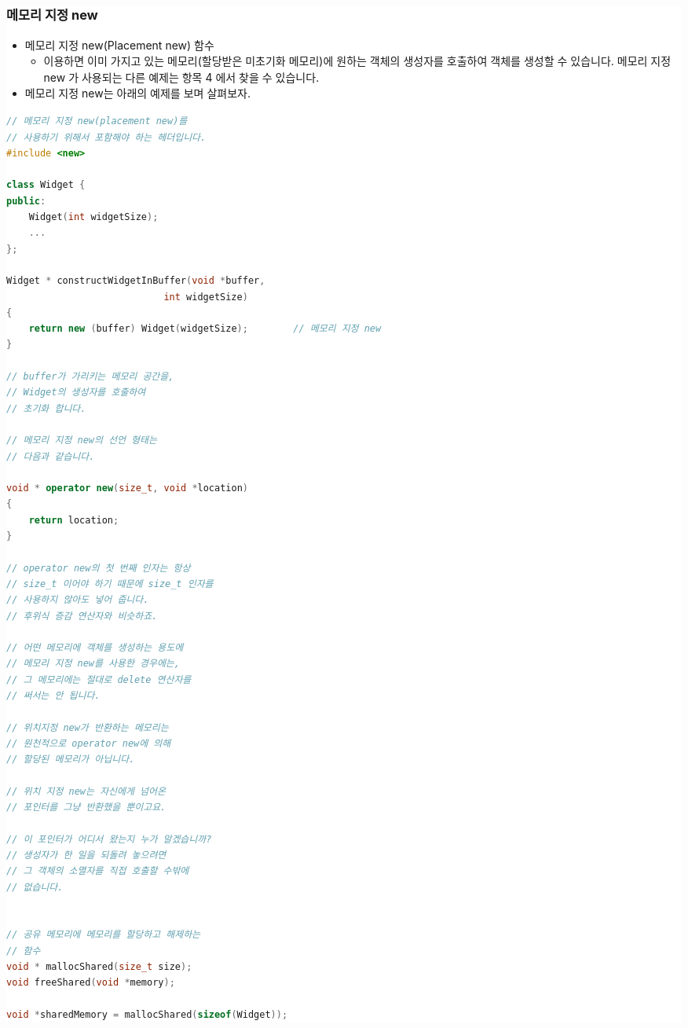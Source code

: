 ### 메모리 지정 new
* 메모리 지정 new(Placement new) 함수
    * 이용하면 이미 가지고 있는 메모리(할당받은 미초기화 메모리)에 원하는 객체의 생성자를 호출하여 객체를 생성할 수 있습니다. 메모리 지정 new 가 사용되는 다른 예제는 항목 4 에서 찾을 수 있습니다.
* 메모리 지정 new는 아래의 예제를 보며 살펴보자. 
```c++
// 메모리 지정 new(placement new)를
// 사용하기 위해서 포함해야 하는 헤더입니다.
#include <new>
 
class Widget {
public:
    Widget(int widgetSize);
    ...
};
 
Widget * constructWidgetInBuffer(void *buffer,
                            int widgetSize)
{
    return new (buffer) Widget(widgetSize);        // 메모리 지정 new
}
 
// buffer가 가리키는 메모리 공간을,
// Widget의 생성자를 호출하여
// 초기화 합니다.
 
// 메모리 지정 new의 선언 형태는
// 다음과 같습니다.
 
void * operator new(size_t, void *location)
{
    return location;
}
 
// operator new의 첫 번째 인자는 항상
// size_t 이어야 하기 때문에 size_t 인자를
// 사용하지 않아도 넣어 줍니다.
// 후위식 증감 연산자와 비슷하죠.
 
// 어떤 메모리에 객체를 생성하는 용도에
// 메모리 지정 new를 사용한 경우에는,
// 그 메모리에는 절대로 delete 연산자를
// 써서는 안 됩니다.
 
// 위치지정 new가 반환하는 메모리는
// 원천적으로 operator new에 의해
// 할당된 메모리가 아닙니다.
 
// 위치 지정 new는 자신에게 넘어온
// 포인터를 그냥 반환했을 뿐이고요.
 
// 이 포인터가 어디서 왔는지 누가 알겠습니까?
// 생성자가 한 일을 되돌려 놓으려면
// 그 객체의 소멸자를 직접 호출할 수밖에
// 없습니다.
 
 
// 공유 메모리에 메모리를 할당하고 해제하는
// 함수
void * mallocShared(size_t size);
void freeShared(void *memory);
 
void *sharedMemory = mallocShared(sizeof(Widget));
```